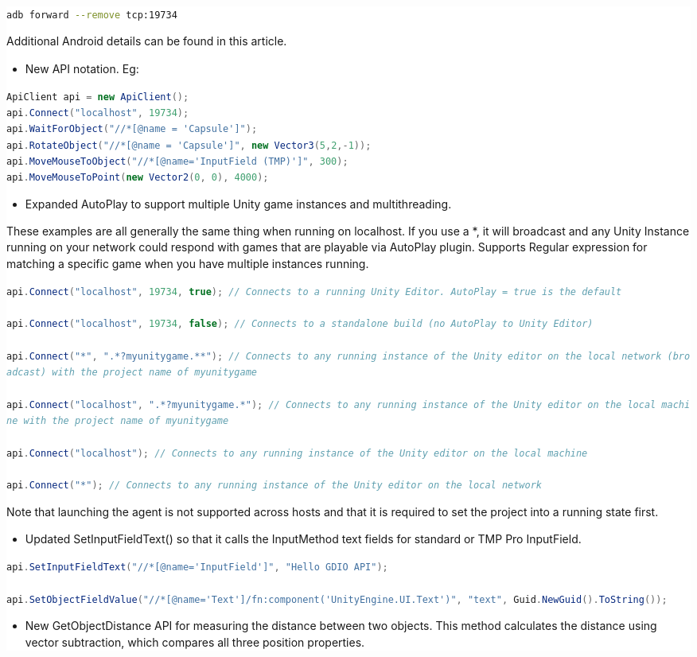 ```bash
adb forward --remove tcp:19734
```

Additional Android details can be found in this article.

- New API notation. Eg:

```c#
ApiClient api = new ApiClient();
api.Connect("localhost", 19734);
api.WaitForObject("//*[@name = 'Capsule']");
api.RotateObject("//*[@name = 'Capsule']", new Vector3(5,2,-1));
api.MoveMouseToObject("//*[@name='InputField (TMP)']", 300);          
api.MoveMouseToPoint(new Vector2(0, 0), 4000);
```

- Expanded AutoPlay to support multiple Unity game instances and multithreading.

These examples are all generally the same thing when running on localhost. If you use a *, it will broadcast and any Unity Instance running on your network could respond with games that are playable via AutoPlay plugin. Supports Regular expression for matching a specific game when you have multiple instances running.

```c#
api.Connect("localhost", 19734, true); // Connects to a running Unity Editor. AutoPlay = true is the default

api.Connect("localhost", 19734, false); // Connects to a standalone build (no AutoPlay to Unity Editor)

api.Connect("*", ".*?myunitygame.**"); // Connects to any running instance of the Unity editor on the local network (broadcast) with the project name of myunitygame

api.Connect("localhost", ".*?myunitygame.*"); // Connects to any running instance of the Unity editor on the local machine with the project name of myunitygame

api.Connect("localhost"); // Connects to any running instance of the Unity editor on the local machine

api.Connect("*"); // Connects to any running instance of the Unity editor on the local network
```

Note that launching the agent is not supported across hosts and that it is required to set the project into a running state first.

- Updated SetInputFieldText() so that it calls the InputMethod text fields for standard or TMP Pro InputField.

```c#
api.SetInputFieldText("//*[@name='InputField']", "Hello GDIO API");   

api.SetObjectFieldValue("//*[@name='Text']/fn:component('UnityEngine.UI.Text')", "text", Guid.NewGuid().ToString());
```

- New GetObjectDistance API for measuring the distance between two objects. This method calculates the distance using vector subtraction, which compares all three position properties.
